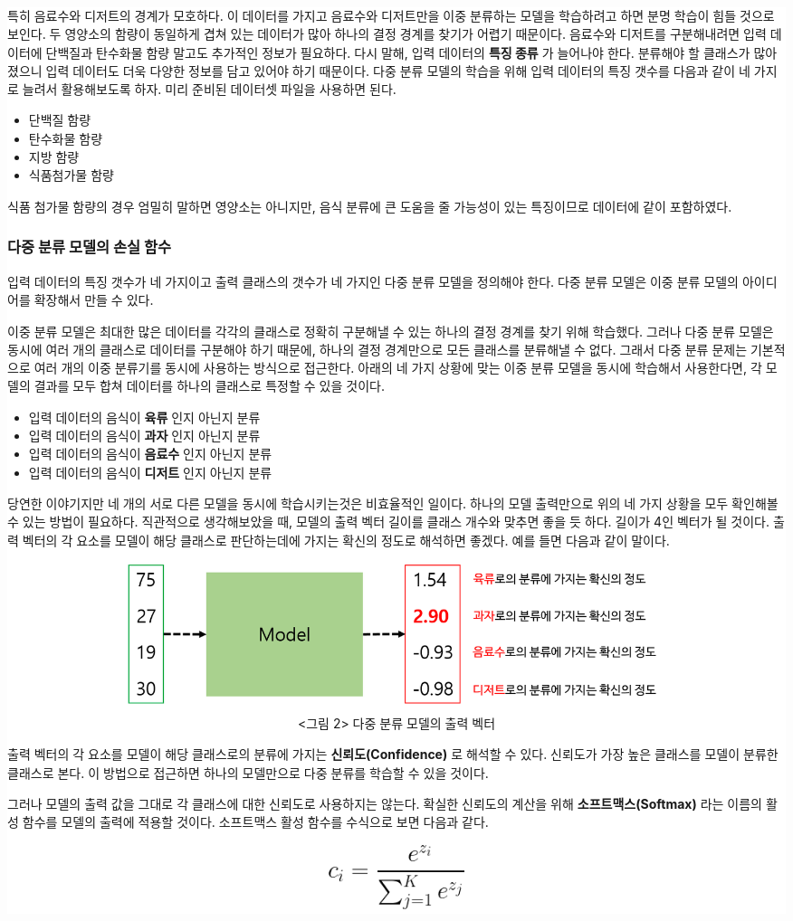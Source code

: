 
특히 음료수와 디저트의 경계가 모호하다. 이 데이터를 가지고 음료수와 디저트만을 이중 분류하는 모델을 학습하려고 하면 분명 학습이 힘들 것으로 보인다. 두 영양소의 함량이 동일하게 겹쳐 있는 데이터가 많아 하나의 결정 경계를 찾기가 어렵기 때문이다. 음료수와 디저트를 구분해내려면 입력 데이터에 단백질과 탄수화물 함량 말고도 추가적인 정보가 필요하다. 다시 말해, 입력 데이터의 __특징 종류__ 가 늘어나야 한다. 분류해야 할 클래스가 많아졌으니 입력 데이터도 더욱 다양한 정보를 담고 있어야 하기 때문이다. 다중 분류 모델의 학습을 위해 입력 데이터의 특징 갯수를 다음과 같이 네 가지로 늘려서 활용해보도록 하자. 미리 준비된 데이터셋 파일을 사용하면 된다.

- 단백질 함량
- 탄수화물 함량
- 지방 함량
- 식품첨가물 함량

식품 첨가물 함량의 경우 엄밀히 말하면 영양소는 아니지만, 음식 분류에 큰 도움을 줄 가능성이 있는 특징이므로 데이터에 같이 포함하였다.

### 다중 분류 모델의 손실 함수
입력 데이터의 특징 갯수가 네 가지이고 출력 클래스의 갯수가 네 가지인 다중 분류 모델을 정의해야 한다. 다중 분류 모델은 이중 분류 모델의 아이디어를 확장해서 만들 수 있다.

이중 분류 모델은 최대한 많은 데이터를 각각의 클래스로 정확히 구분해낼 수 있는 하나의 결정 경계를 찾기 위해 학습했다. 그러나 다중 분류 모델은 동시에 여러 개의 클래스로 데이터를 구분해야 하기 때문에, 하나의 결정 경계만으로 모든 클래스를 분류해낼 수 없다. 그래서 다중 분류 문제는 기본적으로 여러 개의 이중 분류기를 동시에 사용하는 방식으로 접근한다. 아래의 네 가지 상황에 맞는 이중 분류 모델을 동시에 학습해서 사용한다면, 각 모델의 결과를 모두 합쳐 데이터를 하나의 클래스로 특정할 수 있을 것이다.

- 입력 데이터의 음식이 __육류__ 인지 아닌지 분류
- 입력 데이터의 음식이 __과자__ 인지 아닌지 분류
- 입력 데이터의 음식이 __음료수__ 인지 아닌지 분류
- 입력 데이터의 음식이 __디저트__ 인지 아닌지 분류

당연한 이야기지만 네 개의 서로 다른 모델을 동시에 학습시키는것은 비효율적인 일이다. 하나의 모델 출력만으로 위의 네 가지 상황을 모두 확인해볼 수 있는 방법이 필요하다. 직관적으로 생각해보았을 때, 모델의 출력 벡터 길이를 클래스 개수와 맞추면 좋을 듯 하다. 길이가 4인 벡터가 될 것이다. 출력 벡터의 각 요소를 모델이 해당 클래스로 판단하는데에 가지는 확신의 정도로 해석하면 좋겠다. 예를 들면 다음과 같이 말이다.

<center><img src="/assets/posts/images/UDL13/figure2.png" width=600></center>
<center><그림 2> 다중 분류 모델의 출력 벡터</center>

출력 벡터의 각 요소를 모델이 해당 클래스로의 분류에 가지는 __신뢰도(Confidence)__ 로 해석할 수 있다. 신뢰도가 가장 높은 클래스를 모델이 분류한 클래스로 본다. 이 방법으로 접근하면 하나의 모델만으로 다중 분류를 학습할 수 있을 것이다.

그러나 모델의 출력 값을 그대로 각 클래스에 대한 신뢰도로 사용하지는 않는다. 확실한 신뢰도의 계산을 위해 __소프트맥스(Softmax)__ 라는 이름의 활성 함수를 모델의 출력에 적용할 것이다. 소프트맥스 활성 함수를 수식으로 보면 다음과 같다.

<center><img src="/assets/posts/images/UDL13/eq1.png" width=150></center>
